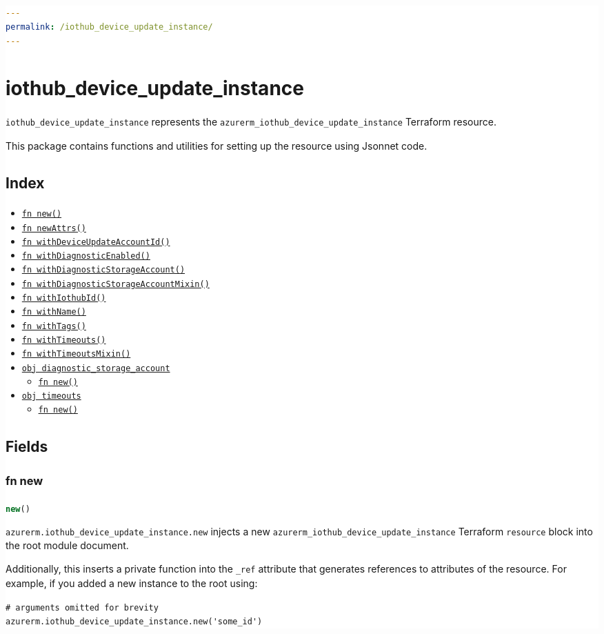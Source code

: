 ```yaml
---
permalink: /iothub_device_update_instance/
---
```


# iothub_device_update_instance

`iothub_device_update_instance` represents the `azurerm_iothub_device_update_instance` Terraform resource.



This package contains functions and utilities for setting up the resource using Jsonnet code.


## Index

* [`fn new()`](#fn-new)
* [`fn newAttrs()`](#fn-newattrs)
* [`fn withDeviceUpdateAccountId()`](#fn-withdeviceupdateaccountid)
* [`fn withDiagnosticEnabled()`](#fn-withdiagnosticenabled)
* [`fn withDiagnosticStorageAccount()`](#fn-withdiagnosticstorageaccount)
* [`fn withDiagnosticStorageAccountMixin()`](#fn-withdiagnosticstorageaccountmixin)
* [`fn withIothubId()`](#fn-withiothubid)
* [`fn withName()`](#fn-withname)
* [`fn withTags()`](#fn-withtags)
* [`fn withTimeouts()`](#fn-withtimeouts)
* [`fn withTimeoutsMixin()`](#fn-withtimeoutsmixin)
* [`obj diagnostic_storage_account`](#obj-diagnostic_storage_account)
  * [`fn new()`](#fn-diagnostic_storage_accountnew)
* [`obj timeouts`](#obj-timeouts)
  * [`fn new()`](#fn-timeoutsnew)

## Fields

### fn new

```ts
new()
```


`azurerm.iothub_device_update_instance.new` injects a new `azurerm_iothub_device_update_instance` Terraform `resource`
block into the root module document.

Additionally, this inserts a private function into the `_ref` attribute that generates references to attributes of the
resource. For example, if you added a new instance to the root using:

    # arguments omitted for brevity
    azurerm.iothub_device_update_instance.new('some_id')

